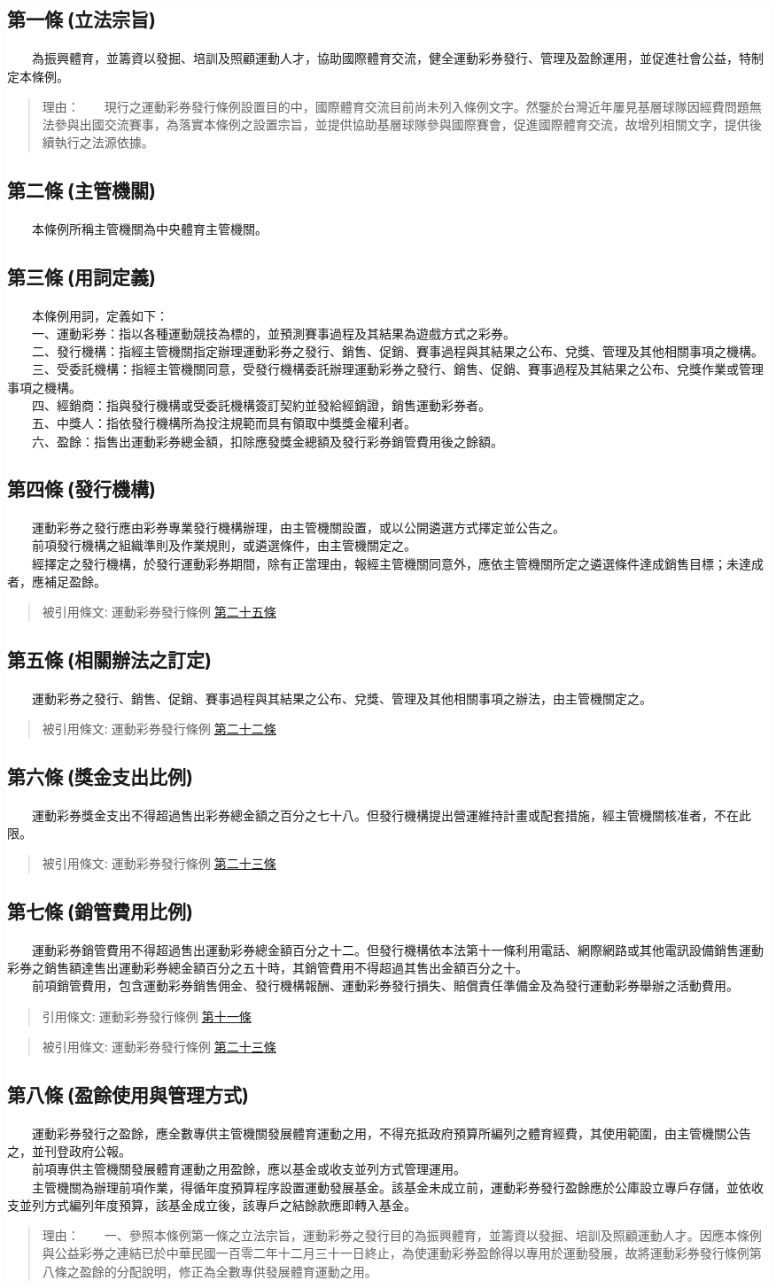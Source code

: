 第一條 (立法宗旨)
-----------------
　　為振興體育，並籌資以發掘、培訓及照顧運動人才，協助國際體育交流，健全運動彩券發行、管理及盈餘運用，並促進社會公益，特制定本條例。  
> 理由：　　現行之運動彩券發行條例設置目的中，國際體育交流目前尚未列入條例文字。然鑒於台灣近年屢見基層球隊因經費問題無法參與出國交流賽事，為落實本條例之設置宗旨，並提供協助基層球隊參與國際賽會，促進國際體育交流，故增列相關文字，提供後續執行之法源依據。



第二條 (主管機關)
-----------------
　　本條例所稱主管機關為中央體育主管機關。  


第三條 (用詞定義)
-----------------
　　本條例用詞，定義如下：  
　　一、運動彩券：指以各種運動競技為標的，並預測賽事過程及其結果為遊戲方式之彩券。  
　　二、發行機構：指經主管機關指定辦理運動彩券之發行、銷售、促銷、賽事過程與其結果之公布、兌獎、管理及其他相關事項之機構。  
　　三、受委託機構：指經主管機關同意，受發行機構委託辦理運動彩券之發行、銷售、促銷、賽事過程及其結果之公布、兌獎作業或管理事項之機構。  
　　四、經銷商：指與發行機構或受委託機構簽訂契約並發給經銷證，銷售運動彩券者。  
　　五、中獎人：指依發行機構所為投注規範而具有領取中獎獎金權利者。  
　　六、盈餘：指售出運動彩券總金額，扣除應發獎金總額及發行彩券銷管費用後之餘額。  


第四條 (發行機構)
-----------------
　　運動彩券之發行應由彩券專業發行機構辦理，由主管機關設置，或以公開遴選方式擇定並公告之。  
　　前項發行機構之組織準則及作業規則，或遴選條件，由主管機關定之。  
　　經擇定之發行機構，於發行運動彩券期間，除有正當理由，報經主管機關同意外，應依主管機關所定之遴選條件達成銷售目標；未達成者，應補足盈餘。  
> 被引用條文: 運動彩券發行條例 [第二十五條](../../教育/體育/運動彩券發行條例.md#第二十五條-主管機關得限制或廢止其發行或銷售之情形)



第五條 (相關辦法之訂定)
-----------------------
　　運動彩券之發行、銷售、促銷、賽事過程與其結果之公布、兌獎、管理及其他相關事項之辦法，由主管機關定之。  
> 被引用條文: 運動彩券發行條例 [第二十二條](../../教育/體育/運動彩券發行條例.md#第二十二條-罰則)



第六條 (獎金支出比例)
---------------------
　　運動彩券獎金支出不得超過售出彩券總金額之百分之七十八。但發行機構提出營運維持計畫或配套措施，經主管機關核准者，不在此限。  
> 被引用條文: 運動彩券發行條例 [第二十三條](../../教育/體育/運動彩券發行條例.md#第二十三條-罰則)



第七條 (銷管費用比例)
---------------------
　　運動彩券銷管費用不得超過售出運動彩券總金額百分之十二。但發行機構依本法第十一條利用電話、網際網路或其他電訊設備銷售運動彩券之銷售額達售出運動彩券總金額百分之五十時，其銷管費用不得超過其售出金額百分之十。  
　　前項銷管費用，包含運動彩券銷售佣金、發行機構報酬、運動彩券發行損失、賠償責任準備金及為發行運動彩券舉辦之活動費用。  
> 引用條文: 運動彩券發行條例 [第十一條](../../教育/體育/運動彩券發行條例.md#第十一條-虛擬通路之發行與限制)

> 被引用條文: 運動彩券發行條例 [第二十三條](../../教育/體育/運動彩券發行條例.md#第二十三條-罰則)



第八條 (盈餘使用與管理方式)
---------------------------
　　運動彩券發行之盈餘，應全數專供主管機關發展體育運動之用，不得充抵政府預算所編列之體育經費，其使用範圍，由主管機關公告之，並刊登政府公報。  
　　前項專供主管機關發展體育運動之用盈餘，應以基金或收支並列方式管理運用。  
　　主管機關為辦理前項作業，得循年度預算程序設置運動發展基金。該基金未成立前，運動彩券發行盈餘應於公庫設立專戶存儲，並依收支並列方式編列年度預算，該基金成立後，該專戶之結餘款應即轉入基金。  
> 理由：　　一、參照本條例第一條之立法宗旨，運動彩券之發行目的為振興體育，並籌資以發掘、培訓及照顧運動人才。因應本條例與公益彩券之連結已於中華民國一百零二年十二月三十一日終止，為使運動彩券盈餘得以專用於運動發展，故將運動彩券發行條例第八條之盈餘的分配說明，修正為全數專供發展體育運動之用。
